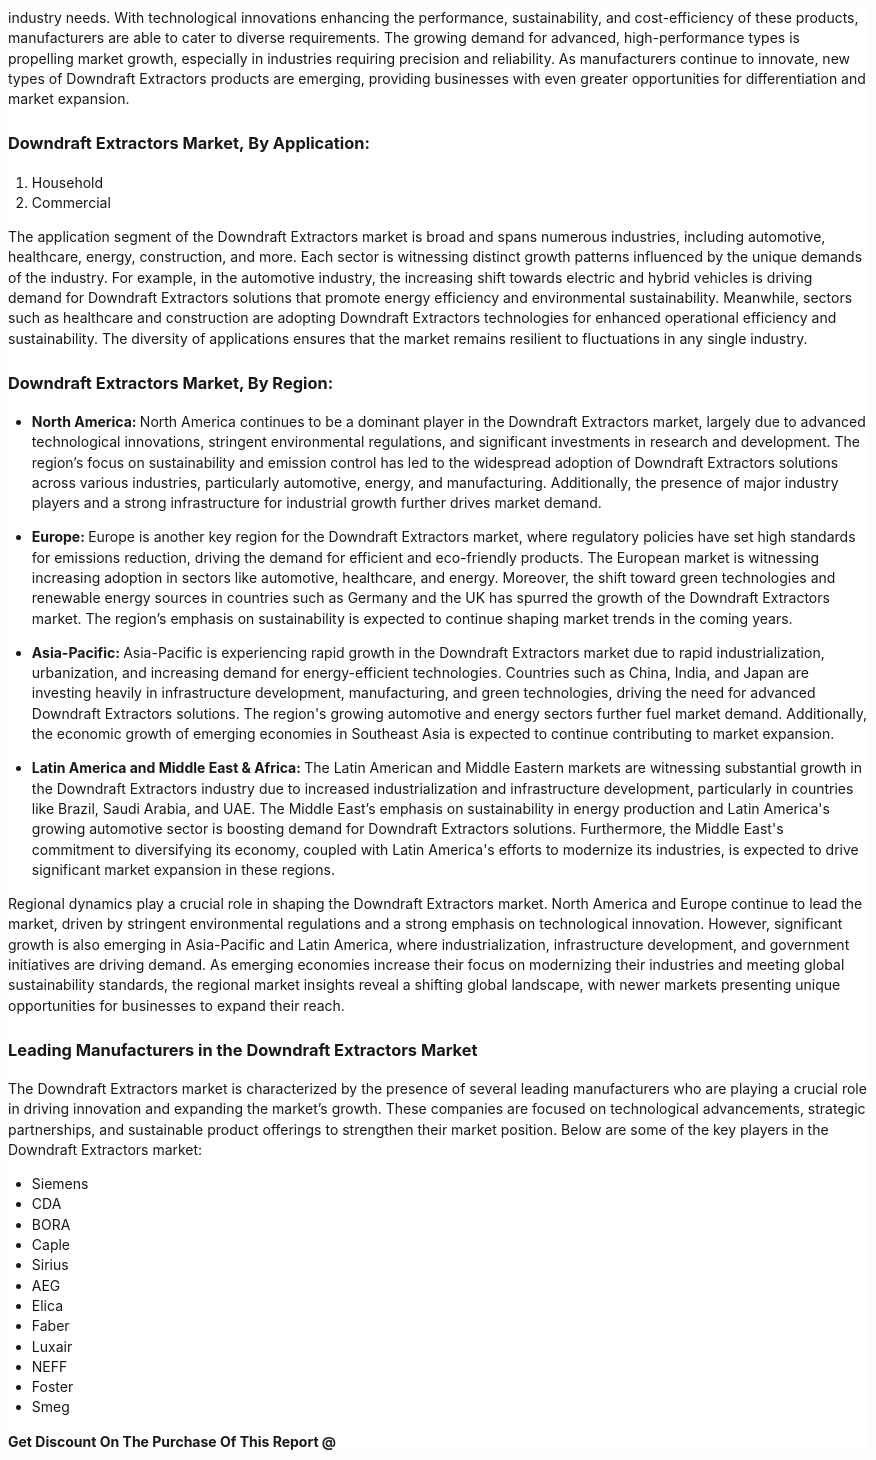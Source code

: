 industry needs. With technological innovations enhancing the performance, sustainability, and cost-efficiency of these products, manufacturers are able to cater to diverse requirements. The growing demand for advanced, high-performance types is propelling market growth, especially in industries requiring precision and reliability. As manufacturers continue to innovate, new types of Downdraft Extractors products are emerging, providing businesses with even greater opportunities for differentiation and market expansion.</p><h3>Downdraft Extractors Market,&nbsp;By Application:</h3><ol><li>Household<li> Commercial</li></ol><p>The application segment of the Downdraft Extractors market is broad and spans numerous industries, including automotive, healthcare, energy, construction, and more. Each sector is witnessing distinct growth patterns influenced by the unique demands of the industry. For example, in the automotive industry, the increasing shift towards electric and hybrid vehicles is driving demand for Downdraft Extractors solutions that promote energy efficiency and environmental sustainability. Meanwhile, sectors such as healthcare and construction are adopting Downdraft Extractors technologies for enhanced operational efficiency and sustainability. The diversity of applications ensures that the market remains resilient to fluctuations in any single industry.</p><h3>Downdraft Extractors Market, By Region:</h3><ul><li><p><strong>North America:&nbsp;</strong>North America continues to be a dominant player in the Downdraft Extractors market, largely due to advanced technological innovations, stringent environmental regulations, and significant investments in research and development. The region&rsquo;s focus on sustainability and emission control has led to the widespread adoption of Downdraft Extractors solutions across various industries, particularly automotive, energy, and manufacturing. Additionally, the presence of major industry players and a strong infrastructure for industrial growth further drives market demand.</p></li><li><p><strong><strong>Europe:&nbsp;</strong></strong>Europe is another key region for the Downdraft Extractors market, where regulatory policies have set high standards for emissions reduction, driving the demand for efficient and eco-friendly products. The European market is witnessing increasing adoption in sectors like automotive, healthcare, and energy. Moreover, the shift toward green technologies and renewable energy sources in countries such as Germany and the UK has spurred the growth of the Downdraft Extractors market. The region&rsquo;s emphasis on sustainability is expected to continue shaping market trends in the coming years.</p></li><li><p><strong><strong>Asia-Pacific:&nbsp;</strong></strong>Asia-Pacific is experiencing rapid growth in the Downdraft Extractors market due to rapid industrialization, urbanization, and increasing demand for energy-efficient technologies. Countries such as China, India, and Japan are investing heavily in infrastructure development, manufacturing, and green technologies, driving the need for advanced Downdraft Extractors solutions. The region's growing automotive and energy sectors further fuel market demand. Additionally, the economic growth of emerging economies in Southeast Asia is expected to continue contributing to market expansion.</p></li><li><p><strong><strong>Latin America and Middle East &amp; Africa:&nbsp;</strong></strong>The Latin American and Middle Eastern markets are witnessing substantial growth in the Downdraft Extractors industry due to increased industrialization and infrastructure development, particularly in countries like Brazil, Saudi Arabia, and UAE. The Middle East&rsquo;s emphasis on sustainability in energy production and Latin America's growing automotive sector is boosting demand for Downdraft Extractors solutions. Furthermore, the Middle East's commitment to diversifying its economy, coupled with Latin America's efforts to modernize its industries, is expected to drive significant market expansion in these regions.</p></li></ul><p>Regional dynamics play a crucial role in shaping the Downdraft Extractors market. North America and Europe continue to lead the market, driven by stringent environmental regulations and a strong emphasis on technological innovation. However, significant growth is also emerging in Asia-Pacific and Latin America, where industrialization, infrastructure development, and government initiatives are driving demand. As emerging economies increase their focus on modernizing their industries and meeting global sustainability standards, the regional market insights reveal a shifting global landscape, with newer markets presenting unique opportunities for businesses to expand their reach.</p><h3><strong>Leading Manufacturers in the Downdraft Extractors Market</strong></h3><p>The Downdraft Extractors market is characterized by the presence of several leading manufacturers who are playing a crucial role in driving innovation and expanding the market&rsquo;s growth. These companies are focused on technological advancements, strategic partnerships, and sustainable product offerings to strengthen their market position. Below are some of the key players in the Downdraft Extractors market:</p></div><div class="article-main__content" data-test-id="publishing-text-block"><ul><li><span class="">Siemens<li>CDA<li>BORA<li>Caple<li>Sirius<li>AEG<li>Elica<li>Faber<li>Luxair<li>NEFF<li>Foster<li>Smeg</span></li></ul></div><div class="article-main__content" data-test-id="publishing-text-block"><p><span class="font-[700]"><strong>Get Discount On The Purchase Of This Report @</strong>